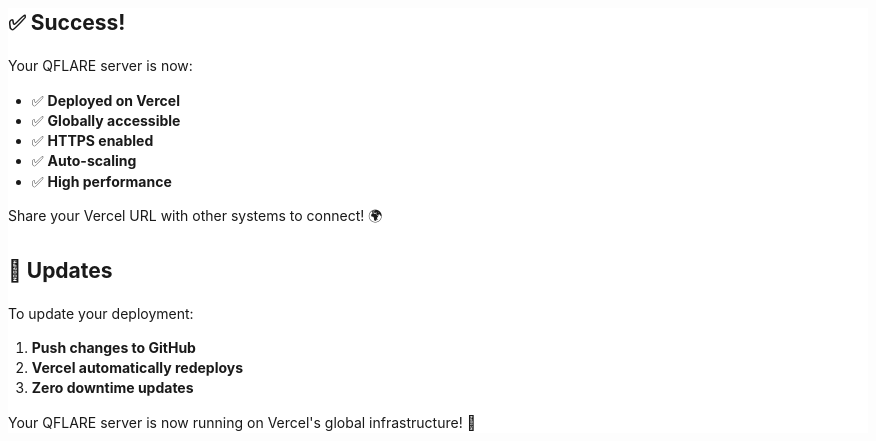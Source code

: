 ## ✅ **Success!**

Your QFLARE server is now:
- ✅ **Deployed on Vercel**
- ✅ **Globally accessible**
- ✅ **HTTPS enabled**
- ✅ **Auto-scaling**
- ✅ **High performance**

Share your Vercel URL with other systems to connect! 🌍

## 🔄 **Updates**

To update your deployment:
1. **Push changes to GitHub**
2. **Vercel automatically redeploys**
3. **Zero downtime updates**

Your QFLARE server is now running on Vercel's global infrastructure! 🚀 